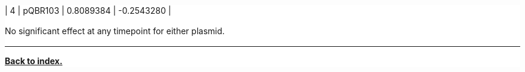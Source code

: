 |         4 | pQBR103 | 0.8089384 | -0.2543280 |

No significant effect at any timepoint for either plasmid.

------------------------------------------------------------------------

**[Back to index.](COMPMUT_index.md)**
